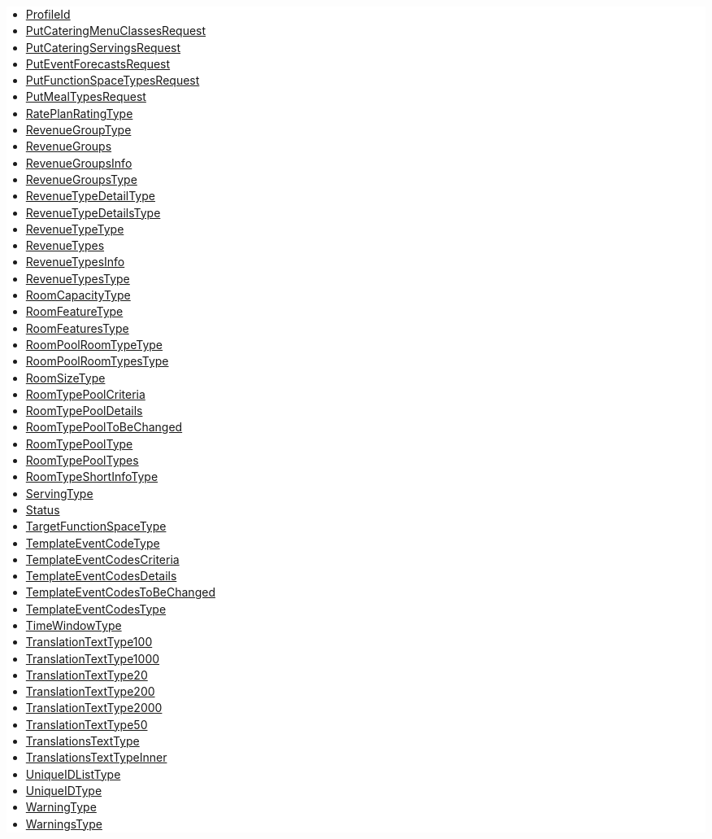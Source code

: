  - [ProfileId](docs/ProfileId.md)
 - [PutCateringMenuClassesRequest](docs/PutCateringMenuClassesRequest.md)
 - [PutCateringServingsRequest](docs/PutCateringServingsRequest.md)
 - [PutEventForecastsRequest](docs/PutEventForecastsRequest.md)
 - [PutFunctionSpaceTypesRequest](docs/PutFunctionSpaceTypesRequest.md)
 - [PutMealTypesRequest](docs/PutMealTypesRequest.md)
 - [RatePlanRatingType](docs/RatePlanRatingType.md)
 - [RevenueGroupType](docs/RevenueGroupType.md)
 - [RevenueGroups](docs/RevenueGroups.md)
 - [RevenueGroupsInfo](docs/RevenueGroupsInfo.md)
 - [RevenueGroupsType](docs/RevenueGroupsType.md)
 - [RevenueTypeDetailType](docs/RevenueTypeDetailType.md)
 - [RevenueTypeDetailsType](docs/RevenueTypeDetailsType.md)
 - [RevenueTypeType](docs/RevenueTypeType.md)
 - [RevenueTypes](docs/RevenueTypes.md)
 - [RevenueTypesInfo](docs/RevenueTypesInfo.md)
 - [RevenueTypesType](docs/RevenueTypesType.md)
 - [RoomCapacityType](docs/RoomCapacityType.md)
 - [RoomFeatureType](docs/RoomFeatureType.md)
 - [RoomFeaturesType](docs/RoomFeaturesType.md)
 - [RoomPoolRoomTypeType](docs/RoomPoolRoomTypeType.md)
 - [RoomPoolRoomTypesType](docs/RoomPoolRoomTypesType.md)
 - [RoomSizeType](docs/RoomSizeType.md)
 - [RoomTypePoolCriteria](docs/RoomTypePoolCriteria.md)
 - [RoomTypePoolDetails](docs/RoomTypePoolDetails.md)
 - [RoomTypePoolToBeChanged](docs/RoomTypePoolToBeChanged.md)
 - [RoomTypePoolType](docs/RoomTypePoolType.md)
 - [RoomTypePoolTypes](docs/RoomTypePoolTypes.md)
 - [RoomTypeShortInfoType](docs/RoomTypeShortInfoType.md)
 - [ServingType](docs/ServingType.md)
 - [Status](docs/Status.md)
 - [TargetFunctionSpaceType](docs/TargetFunctionSpaceType.md)
 - [TemplateEventCodeType](docs/TemplateEventCodeType.md)
 - [TemplateEventCodesCriteria](docs/TemplateEventCodesCriteria.md)
 - [TemplateEventCodesDetails](docs/TemplateEventCodesDetails.md)
 - [TemplateEventCodesToBeChanged](docs/TemplateEventCodesToBeChanged.md)
 - [TemplateEventCodesType](docs/TemplateEventCodesType.md)
 - [TimeWindowType](docs/TimeWindowType.md)
 - [TranslationTextType100](docs/TranslationTextType100.md)
 - [TranslationTextType1000](docs/TranslationTextType1000.md)
 - [TranslationTextType20](docs/TranslationTextType20.md)
 - [TranslationTextType200](docs/TranslationTextType200.md)
 - [TranslationTextType2000](docs/TranslationTextType2000.md)
 - [TranslationTextType50](docs/TranslationTextType50.md)
 - [TranslationsTextType](docs/TranslationsTextType.md)
 - [TranslationsTextTypeInner](docs/TranslationsTextTypeInner.md)
 - [UniqueIDListType](docs/UniqueIDListType.md)
 - [UniqueIDType](docs/UniqueIDType.md)
 - [WarningType](docs/WarningType.md)
 - [WarningsType](docs/WarningsType.md)
